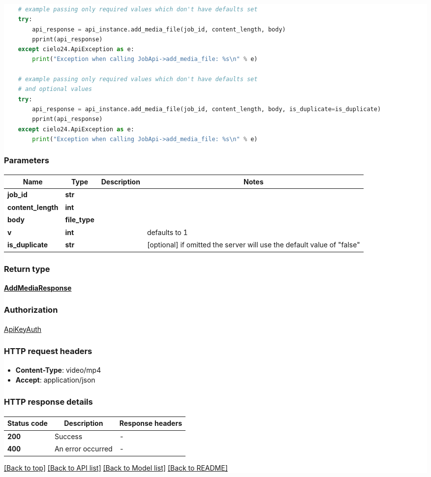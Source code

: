 ```python
    # example passing only required values which don't have defaults set
    try:
        api_response = api_instance.add_media_file(job_id, content_length, body)
        pprint(api_response)
    except cielo24.ApiException as e:
        print("Exception when calling JobApi->add_media_file: %s\n" % e)

    # example passing only required values which don't have defaults set
    # and optional values
    try:
        api_response = api_instance.add_media_file(job_id, content_length, body, is_duplicate=is_duplicate)
        pprint(api_response)
    except cielo24.ApiException as e:
        print("Exception when calling JobApi->add_media_file: %s\n" % e)
```


### Parameters

Name | Type | Description  | Notes
------------- | ------------- | ------------- | -------------
 **job_id** | **str**|  |
 **content_length** | **int**|  |
 **body** | **file_type**|  |
 **v** | **int**|  | defaults to 1
 **is_duplicate** | **str**|  | [optional] if omitted the server will use the default value of "false"

### Return type

[**AddMediaResponse**](AddMediaResponse.md)

### Authorization

[ApiKeyAuth](../README.md#ApiKeyAuth)

### HTTP request headers

 - **Content-Type**: video/mp4
 - **Accept**: application/json


### HTTP response details

| Status code | Description | Response headers |
|-------------|-------------|------------------|
**200** | Success |  -  |
**400** | An error occurred |  -  |

[[Back to top]](#) [[Back to API list]](../README.md#documentation-for-api-endpoints) [[Back to Model list]](../README.md#documentation-for-models) [[Back to README]](../README.md)
